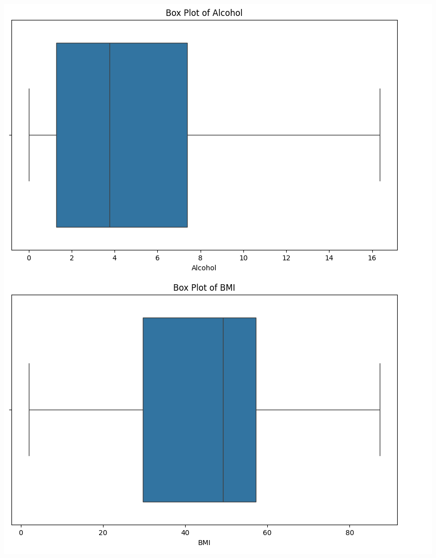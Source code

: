 ![alt_text](https://github.com/salstq/Life-Expectancy-Prediction/blob/main/Gambar/alcoholboxplot.png)
![alt_text](https://github.com/salstq/Life-Expectancy-Prediction/blob/main/Gambar/bmiboxplot.png)